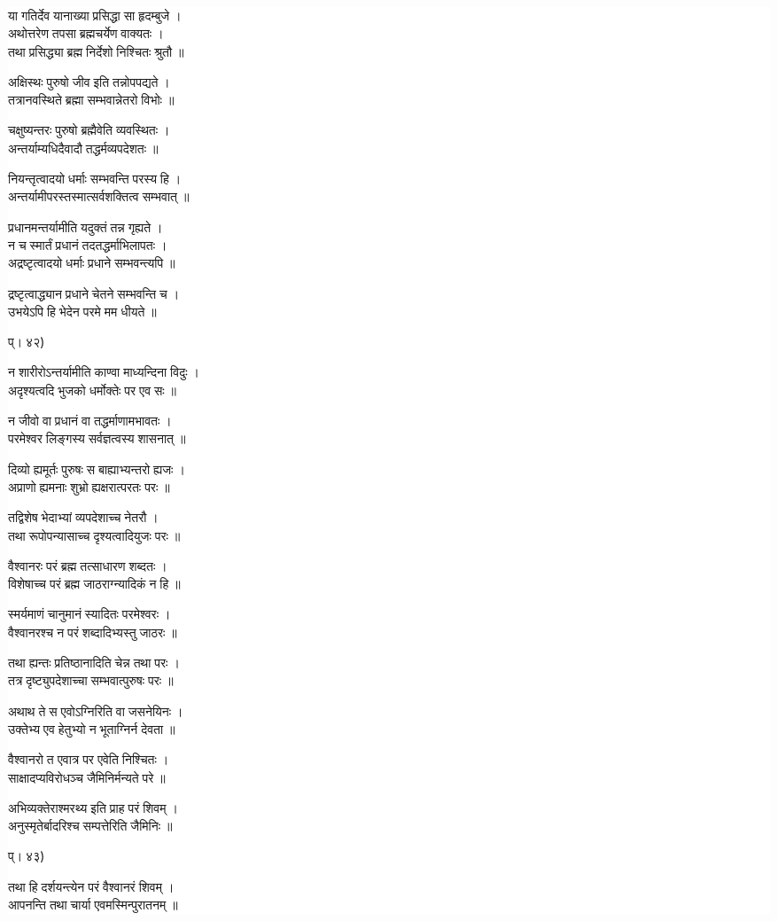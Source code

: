 या गतिर्देव यानाख्या प्रसिद्धा सा हृदम्बुजे ।  
अथोत्तरेण तपसा ब्रह्मचर्येण वाक्यतः ।  
तथा प्रसिद्ध्या ब्रह्म निर्देशो निश्चितः श्रुतौ ॥  
  
अक्षिस्थः पुरुषो जीव इति तन्नोपपद्यते ।  
तत्रानवस्थिते ब्रह्मा सम्भवान्नेतरो विभोः ॥  
  
चक्षुष्यन्तरः पुरुषो ब्रह्मैवेति व्यवस्थितः ।  
अन्तर्याम्यधिदैवादौ तद्धर्मव्यपदेशतः ॥  
  
नियन्तृत्वादयो धर्माः सम्भवन्ति परस्य हि ।  
अन्तर्यामीपरस्तस्मात्सर्वशक्तित्व सम्भवात् ॥  
  
प्रधानमन्तर्यामीति यदुक्तं तन्न गृह्यते ।  
न च स्मार्तं प्रधानं तदतद्धर्माभिलापतः ।  
अद्रष्टृत्वादयो धर्माः प्रधाने सम्भवन्त्यपि ॥  
  
द्रष्टृत्वाद्ध्यान प्रधाने चेतने सम्भवन्ति च ।  
उभयेऽपि हि भेदेन परमे मम धीयते ॥  
  
प्। ४२)  
  
न शारीरोऽन्तर्यामीति काण्वा माध्यन्दिना विदुः ।  
अदृश्यत्वदि भुजको धर्मोक्तेः पर एव सः ॥  
  
न जीवो वा प्रधानं वा तद्धर्माणामभावतः ।  
परमेश्वर लिङ्गस्य सर्वज्ञत्वस्य शासनात् ॥  
  
दिव्यो ह्यमूर्तः पुरुषः स बाह्याभ्यन्तरो ह्यजः ।  
अप्राणो ह्यमनाः शुभ्रो ह्यक्षरात्परतः परः ॥  
  
तद्विशेष भेदाभ्यां व्यपदेशाच्च नेतरौ ।  
तथा रूपोपन्यासाच्च दृश्यत्वादियुजः परः ॥  
  
वैश्वानरः परं ब्रह्म तत्साधारण शब्दतः ।  
विशेषाच्च परं ब्रह्म जाठराग्न्यादिकं न हि ॥  
  
स्मर्यमाणं चानुमानं स्यादितः परमेश्वरः ।  
वैश्वानरश्च न परं शब्दादिभ्यस्तु जाठरः ॥  
  
तथा ह्यन्तः प्रतिष्ठानादिति चेन्न तथा परः ।  
तत्र दृष्ट्युपदेशाच्चा सम्भवात्पुरुषः परः ॥  
  
अथाथ ते स एवोऽग्निरिति वा जसनेयिनः ।  
उक्तेभ्य एव हेतुभ्यो न भूताग्निर्न देवता ॥  
  
वैश्वानरो त एवात्र पर एवेति निश्चितः ।  
साक्षादप्यविरोधञ्च जैमिनिर्मन्यते परे ॥  
  
अभिव्यक्तेराश्मरथ्य इति प्राह परं शिवम् ।  
अनुस्मृतेर्बादरिश्च सम्पत्तेरिति जैमिनिः ॥  
  
प्। ४३)  
  
तथा हि दर्शयन्त्येन परं वैश्वानरं शिवम् ।  
आपनन्ति तथा चार्या एवमस्मिन्पुरातनम् ॥  
  

